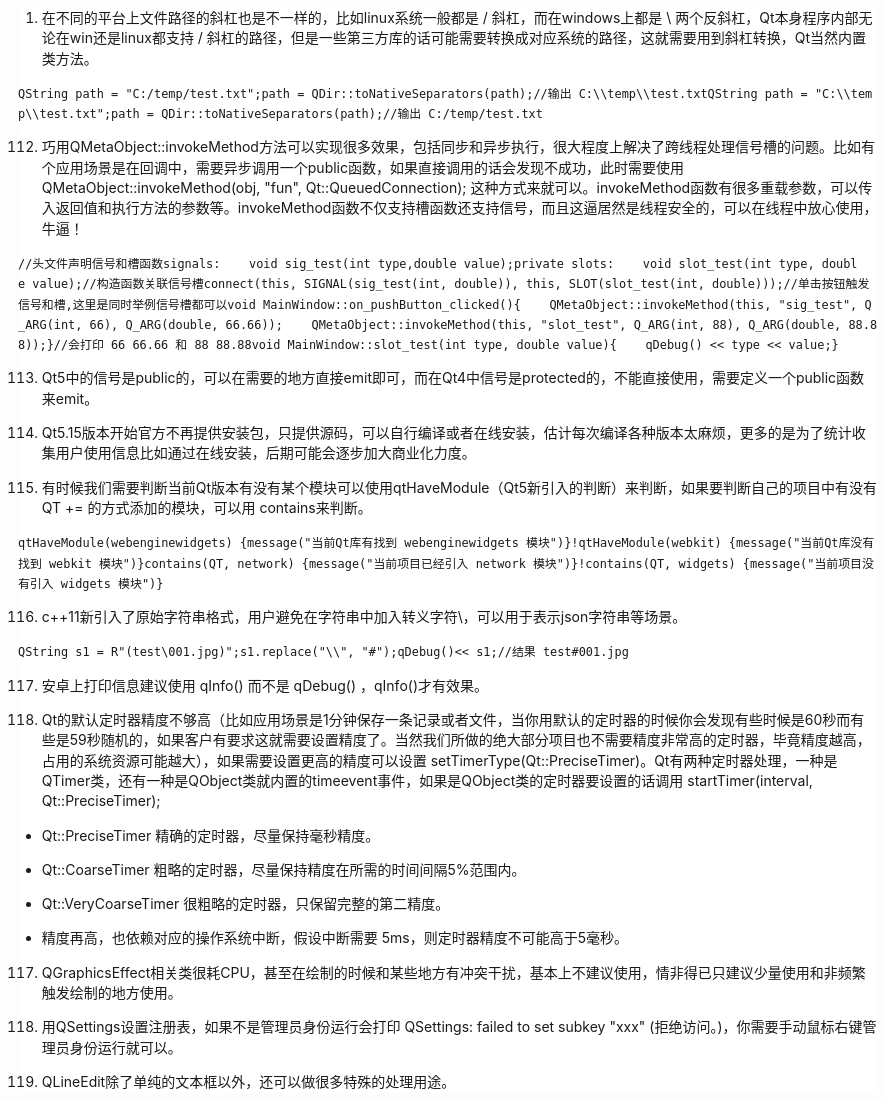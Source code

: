001. 在不同的平台上文件路径的斜杠也是不一样的，比如linux系统一般都是 / 斜杠，而在windows上都是 \\ 两个反斜杠，Qt本身程序内部无论在win还是linux都支持 / 斜杠的路径，但是一些第三方库的话可能需要转换成对应系统的路径，这就需要用到斜杠转换，Qt当然内置类方法。

```
QString path = "C:/temp/test.txt";path = QDir::toNativeSeparators(path);//输出 C:\\temp\\test.txtQString path = "C:\\temp\\test.txt";path = QDir::toNativeSeparators(path);//输出 C:/temp/test.txt
```

112. 巧用QMetaObject::invokeMethod方法可以实现很多效果，包括同步和异步执行，很大程度上解决了跨线程处理信号槽的问题。比如有个应用场景是在回调中，需要异步调用一个public函数，如果直接调用的话会发现不成功，此时需要使用 QMetaObject::invokeMethod(obj, "fun", Qt::QueuedConnection); 这种方式来就可以。invokeMethod函数有很多重载参数，可以传入返回值和执行方法的参数等。invokeMethod函数不仅支持槽函数还支持信号，而且这逼居然是线程安全的，可以在线程中放心使用，牛逼！

```
//头文件声明信号和槽函数signals:    void sig_test(int type,double value);private slots:    void slot_test(int type, double value);//构造函数关联信号槽connect(this, SIGNAL(sig_test(int, double)), this, SLOT(slot_test(int, double)));//单击按钮触发信号和槽,这里是同时举例信号槽都可以void MainWindow::on_pushButton_clicked(){    QMetaObject::invokeMethod(this, "sig_test", Q_ARG(int, 66), Q_ARG(double, 66.66));    QMetaObject::invokeMethod(this, "slot_test", Q_ARG(int, 88), Q_ARG(double, 88.88));}//会打印 66 66.66 和 88 88.88void MainWindow::slot_test(int type, double value){    qDebug() << type << value;}
```

113. Qt5中的信号是public的，可以在需要的地方直接emit即可，而在Qt4中信号是protected的，不能直接使用，需要定义一个public函数来emit。

001. Qt5.15版本开始官方不再提供安装包，只提供源码，可以自行编译或者在线安装，估计每次编译各种版本太麻烦，更多的是为了统计收集用户使用信息比如通过在线安装，后期可能会逐步加大商业化力度。

001. 有时候我们需要判断当前Qt版本有没有某个模块可以使用qtHaveModule（Qt5新引入的判断）来判断，如果要判断自己的项目中有没有 QT += 的方式添加的模块，可以用 contains来判断。

```
qtHaveModule(webenginewidgets) {message("当前Qt库有找到 webenginewidgets 模块")}!qtHaveModule(webkit) {message("当前Qt库没有找到 webkit 模块")}contains(QT, network) {message("当前项目已经引入 network 模块")}!contains(QT, widgets) {message("当前项目没有引入 widgets 模块")}
```

116. c++11新引入了原始字符串格式，用户避免在字符串中加入转义字符\\，可以用于表示json字符串等场景。

```
QString s1 = R"(test\001.jpg)";s1.replace("\\", "#");qDebug()<< s1;//结果 test#001.jpg
```

117. 安卓上打印信息建议使用 qInfo() 而不是 qDebug() ，qInfo()才有效果。

001. Qt的默认定时器精度不够高（比如应用场景是1分钟保存一条记录或者文件，当你用默认的定时器的时候你会发现有些时候是60秒而有些是59秒随机的，如果客户有要求这就需要设置精度了。当然我们所做的绝大部分项目也不需要精度非常高的定时器，毕竟精度越高，占用的系统资源可能越大），如果需要设置更高的精度可以设置 setTimerType(Qt::PreciseTimer)。Qt有两种定时器处理，一种是QTimer类，还有一种是QObject类就内置的timeevent事件，如果是QObject类的定时器要设置的话调用 startTimer(interval, Qt::PreciseTimer);

- Qt::PreciseTimer 精确的定时器，尽量保持毫秒精度。

- Qt::CoarseTimer 粗略的定时器，尽量保持精度在所需的时间间隔5%范围内。

- Qt::VeryCoarseTimer 很粗略的定时器，只保留完整的第二精度。

- 精度再高，也依赖对应的操作系统中断，假设中断需要 5ms，则定时器精度不可能高于5毫秒。

117. QGraphicsEffect相关类很耗CPU，甚至在绘制的时候和某些地方有冲突干扰，基本上不建议使用，情非得已只建议少量使用和非频繁触发绘制的地方使用。

001. 用QSettings设置注册表，如果不是管理员身份运行会打印 QSettings: failed to set subkey "xxx" (拒绝访问。)，你需要手动鼠标右键管理员身份运行就可以。

001. QLineEdit除了单纯的文本框以外，还可以做很多特殊的处理用途。

